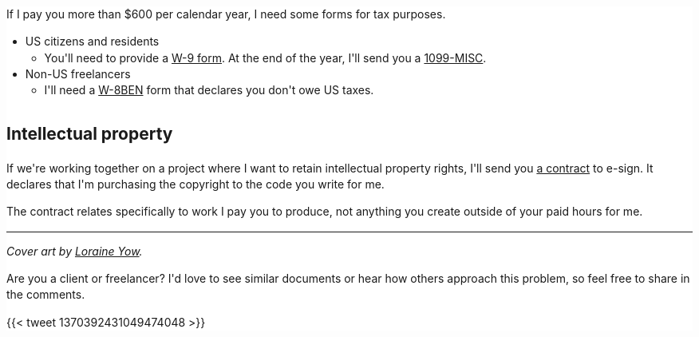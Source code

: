 If I pay you more than $600 per calendar year, I need some forms for tax purposes.

* US citizens and residents
  * You'll need to provide a [W-9 form](https://www.irs.gov/pub/irs-pdf/fw9.pdf). At the end of the year, I'll send you a [1099-MISC](https://www.irs.gov/forms-pubs/about-form-1099-misc).
* Non-US freelancers
  * I'll need a [W-8BEN](https://www.irs.gov/pub/irs-pdf/fw8ben.pdf) form that declares you don't owe US taxes.

## Intellectual property

If we're working together on a project where I want to retain intellectual property rights, I'll send you [a contract](https://www.docracy.com/0wceme3njsd/sample-freelance-developer-agreement) to e-sign. It declares that I'm purchasing the copyright to the code you write for me.

The contract relates specifically to work I pay you to produce, not anything you create outside of your paid hours for me.

---
*Cover art by [Loraine Yow](https://www.lolo-ology.com/).*

Are you a client or freelancer? I'd love to see similar documents or hear how others approach this problem, so feel free to share in the comments.

{{< tweet 1370392431049474048 >}}
